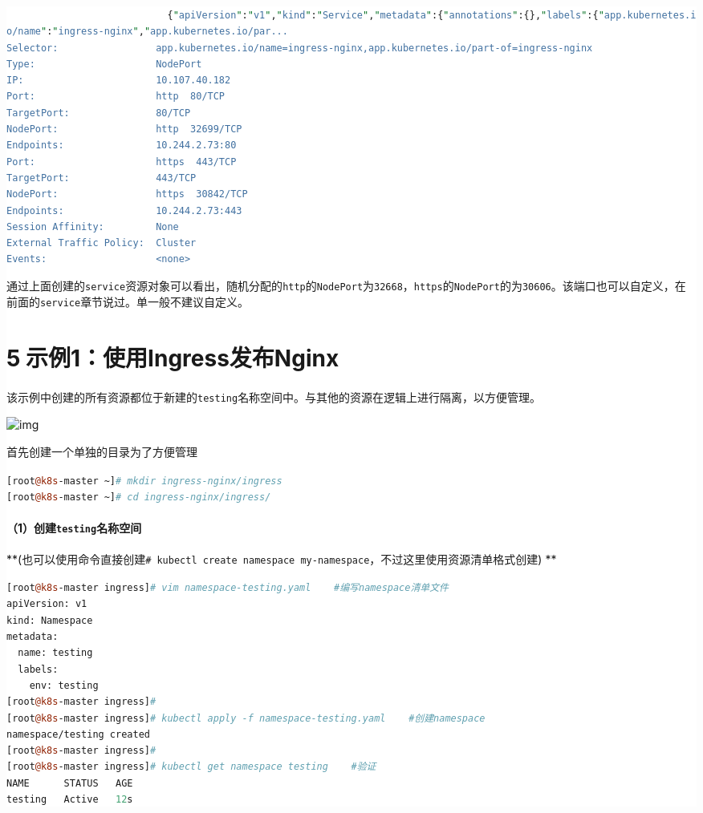 ```perl
                            {"apiVersion":"v1","kind":"Service","metadata":{"annotations":{},"labels":{"app.kubernetes.io/name":"ingress-nginx","app.kubernetes.io/par...
Selector:                 app.kubernetes.io/name=ingress-nginx,app.kubernetes.io/part-of=ingress-nginx
Type:                     NodePort
IP:                       10.107.40.182
Port:                     http  80/TCP
TargetPort:               80/TCP
NodePort:                 http  32699/TCP
Endpoints:                10.244.2.73:80
Port:                     https  443/TCP
TargetPort:               443/TCP
NodePort:                 https  30842/TCP
Endpoints:                10.244.2.73:443
Session Affinity:         None
External Traffic Policy:  Cluster
Events:                   <none>
```

通过上面创建的`service`资源对象可以看出，随机分配的`http`的`NodePort`为`32668`，`https`的`NodePort`的为`30606`。该端口也可以自定义，在前面的`service`章节说过。单一般不建议自定义。



# 5 示例1：使用Ingress发布Nginx



该示例中创建的所有资源都位于新建的`testing`名称空间中。与其他的资源在逻辑上进行隔离，以方便管理。



![img](https://cdn.nlark.com/yuque/0/2020/png/1495606/1591236309341-35fd8ed2-e84c-4efa-a874-87ca87c8bc49.png)



首先创建一个单独的目录为了方便管理

```perl
[root@k8s-master ~]# mkdir ingress-nginx/ingress
[root@k8s-master ~]# cd ingress-nginx/ingress/
```

#### （1）创建`testing`名称空间

**(也可以使用命令直接创建`# kubectl create namespace my-namespace`，不过这里使用资源清单格式创建) **

```perl
[root@k8s-master ingress]# vim namespace-testing.yaml    #编写namespace清单文件
apiVersion: v1
kind: Namespace
metadata:
  name: testing
  labels:
    env: testing
[root@k8s-master ingress]#
[root@k8s-master ingress]# kubectl apply -f namespace-testing.yaml    #创建namespace
namespace/testing created
[root@k8s-master ingress]#
[root@k8s-master ingress]# kubectl get namespace testing    #验证
NAME      STATUS   AGE
testing   Active   12s
```
